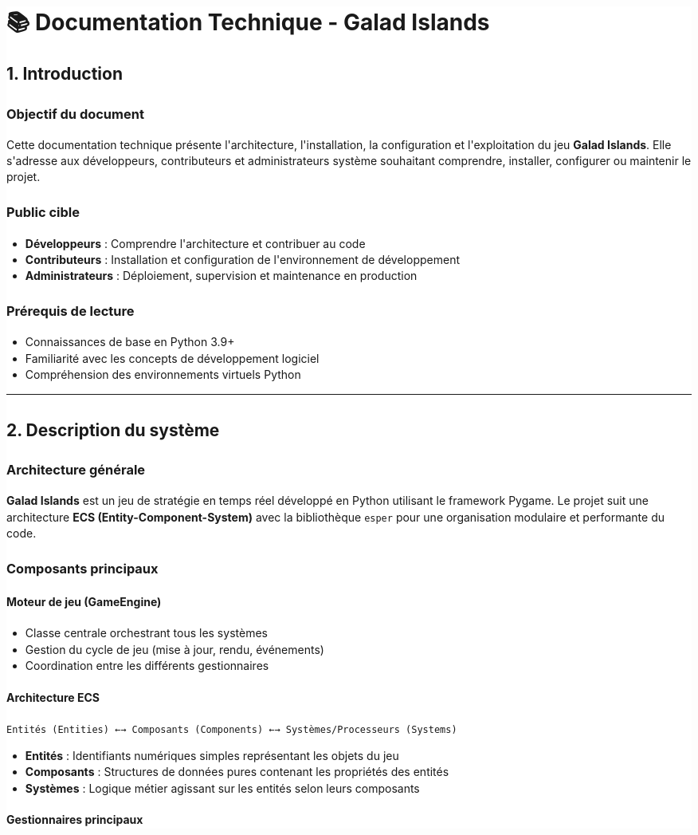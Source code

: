 # 📚 Documentation Technique - Galad Islands

## 1. Introduction

### Objectif du document

Cette documentation technique présente l'architecture, l'installation, la configuration et l'exploitation du jeu **Galad Islands**. Elle s'adresse aux développeurs, contributeurs et administrateurs système souhaitant comprendre, installer, configurer ou maintenir le projet.

### Public cible

- **Développeurs** : Comprendre l'architecture et contribuer au code
- **Contributeurs** : Installation et configuration de l'environnement de développement
- **Administrateurs** : Déploiement, supervision et maintenance en production

### Prérequis de lecture

- Connaissances de base en Python 3.9+
- Familiarité avec les concepts de développement logiciel
- Compréhension des environnements virtuels Python

---

## 2. Description du système

### Architecture générale

**Galad Islands** est un jeu de stratégie en temps réel développé en Python utilisant le framework Pygame. Le projet suit une architecture **ECS (Entity-Component-System)** avec la bibliothèque `esper` pour une organisation modulaire et performante du code.

### Composants principaux

#### Moteur de jeu (GameEngine)

- Classe centrale orchestrant tous les systèmes
- Gestion du cycle de jeu (mise à jour, rendu, événements)
- Coordination entre les différents gestionnaires

#### Architecture ECS

```
Entités (Entities) ←→ Composants (Components) ←→ Systèmes/Processeurs (Systems)
```

- **Entités** : Identifiants numériques simples représentant les objets du jeu
- **Composants** : Structures de données pures contenant les propriétés des entités
- **Systèmes** : Logique métier agissant sur les entités selon leurs composants

#### Gestionnaires principaux
